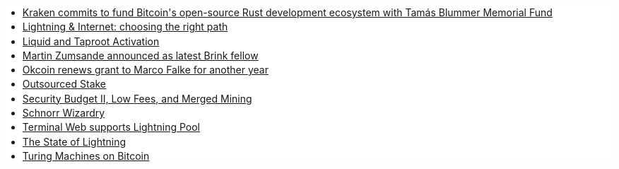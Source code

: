 - [Kraken commits to fund Bitcoin's open-source Rust development ecosystem with Tamás Blummer Memorial Fund](https://blog.kraken.com/post/11226/kraken-commits-to-funding-open-source-rust-bitcoin-development/)
- [Lightning & Internet: choosing the right path](https://medium.com/breez-technology/lightning-the-internet-choosing-the-right-path-bedfa6382316)
- [Liquid and Taproot Activation](https://www.erisian.com.au/wordpress/2021/10/26/liquid-and-taproot-activation?utm_source=feedburner&utm_medium=feed&utm_campaign=Feed%3A+Inamerrata+%28inamerrata%29)
- [Martin Zumsande announced as latest Brink fellow](https://brink.dev/blog/2021/10/22/martin/)
- [Okcoin renews grant to Marco Falke for another year](https://blog.okcoin.com/2021/10/14/okcoin-supports-marco-falke-bitcoin-core-maintainer-for-another-year/)
- [Outsourced Stake](https://blog.bitmex.com/outsourced-stake/)
- [Security Budget II, Low Fees, and Merged Mining](https://www.truthcoin.info/blog/security-budget-ii-mm/)
- [Schnorr Wizardry](https://github.com/t-bast/lightning-docs/blob/master/schnorr.md)
- [Terminal Web supports Lightning Pool](https://twitter.com/MichaelLevin/status/1452797404126670849)
- [The State of Lightning](https://www.research.arcane.no/the-state-of-lightning)
- [Turing Machines on Bitcoin](https://medium.com/coinmonks/turing-machine-on-bitcoin-7f0ebe0d52b1)
